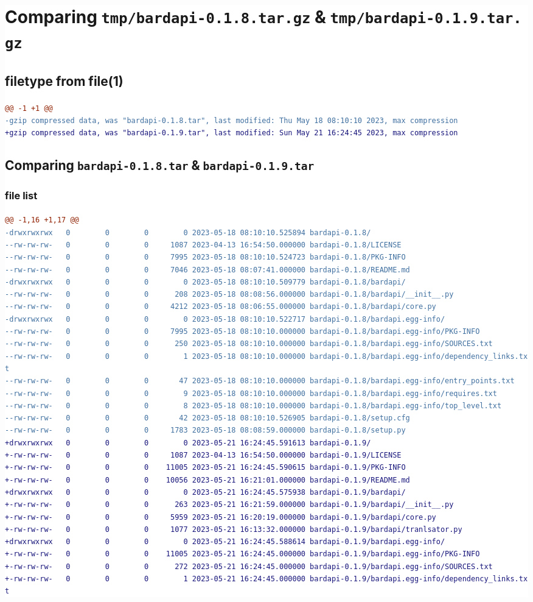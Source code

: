 # Comparing `tmp/bardapi-0.1.8.tar.gz` & `tmp/bardapi-0.1.9.tar.gz`

## filetype from file(1)

```diff
@@ -1 +1 @@
-gzip compressed data, was "bardapi-0.1.8.tar", last modified: Thu May 18 08:10:10 2023, max compression
+gzip compressed data, was "bardapi-0.1.9.tar", last modified: Sun May 21 16:24:45 2023, max compression
```

## Comparing `bardapi-0.1.8.tar` & `bardapi-0.1.9.tar`

### file list

```diff
@@ -1,16 +1,17 @@
-drwxrwxrwx   0        0        0        0 2023-05-18 08:10:10.525894 bardapi-0.1.8/
--rw-rw-rw-   0        0        0     1087 2023-04-13 16:54:50.000000 bardapi-0.1.8/LICENSE
--rw-rw-rw-   0        0        0     7995 2023-05-18 08:10:10.524723 bardapi-0.1.8/PKG-INFO
--rw-rw-rw-   0        0        0     7046 2023-05-18 08:07:41.000000 bardapi-0.1.8/README.md
-drwxrwxrwx   0        0        0        0 2023-05-18 08:10:10.509779 bardapi-0.1.8/bardapi/
--rw-rw-rw-   0        0        0      208 2023-05-18 08:08:56.000000 bardapi-0.1.8/bardapi/__init__.py
--rw-rw-rw-   0        0        0     4212 2023-05-18 08:06:55.000000 bardapi-0.1.8/bardapi/core.py
-drwxrwxrwx   0        0        0        0 2023-05-18 08:10:10.522717 bardapi-0.1.8/bardapi.egg-info/
--rw-rw-rw-   0        0        0     7995 2023-05-18 08:10:10.000000 bardapi-0.1.8/bardapi.egg-info/PKG-INFO
--rw-rw-rw-   0        0        0      250 2023-05-18 08:10:10.000000 bardapi-0.1.8/bardapi.egg-info/SOURCES.txt
--rw-rw-rw-   0        0        0        1 2023-05-18 08:10:10.000000 bardapi-0.1.8/bardapi.egg-info/dependency_links.txt
--rw-rw-rw-   0        0        0       47 2023-05-18 08:10:10.000000 bardapi-0.1.8/bardapi.egg-info/entry_points.txt
--rw-rw-rw-   0        0        0        9 2023-05-18 08:10:10.000000 bardapi-0.1.8/bardapi.egg-info/requires.txt
--rw-rw-rw-   0        0        0        8 2023-05-18 08:10:10.000000 bardapi-0.1.8/bardapi.egg-info/top_level.txt
--rw-rw-rw-   0        0        0       42 2023-05-18 08:10:10.526905 bardapi-0.1.8/setup.cfg
--rw-rw-rw-   0        0        0     1783 2023-05-18 08:08:59.000000 bardapi-0.1.8/setup.py
+drwxrwxrwx   0        0        0        0 2023-05-21 16:24:45.591613 bardapi-0.1.9/
+-rw-rw-rw-   0        0        0     1087 2023-04-13 16:54:50.000000 bardapi-0.1.9/LICENSE
+-rw-rw-rw-   0        0        0    11005 2023-05-21 16:24:45.590615 bardapi-0.1.9/PKG-INFO
+-rw-rw-rw-   0        0        0    10056 2023-05-21 16:21:01.000000 bardapi-0.1.9/README.md
+drwxrwxrwx   0        0        0        0 2023-05-21 16:24:45.575938 bardapi-0.1.9/bardapi/
+-rw-rw-rw-   0        0        0      263 2023-05-21 16:21:59.000000 bardapi-0.1.9/bardapi/__init__.py
+-rw-rw-rw-   0        0        0     5959 2023-05-21 16:20:19.000000 bardapi-0.1.9/bardapi/core.py
+-rw-rw-rw-   0        0        0     1077 2023-05-21 16:13:32.000000 bardapi-0.1.9/bardapi/tranlsator.py
+drwxrwxrwx   0        0        0        0 2023-05-21 16:24:45.588614 bardapi-0.1.9/bardapi.egg-info/
+-rw-rw-rw-   0        0        0    11005 2023-05-21 16:24:45.000000 bardapi-0.1.9/bardapi.egg-info/PKG-INFO
+-rw-rw-rw-   0        0        0      272 2023-05-21 16:24:45.000000 bardapi-0.1.9/bardapi.egg-info/SOURCES.txt
+-rw-rw-rw-   0        0        0        1 2023-05-21 16:24:45.000000 bardapi-0.1.9/bardapi.egg-info/dependency_links.txt
```